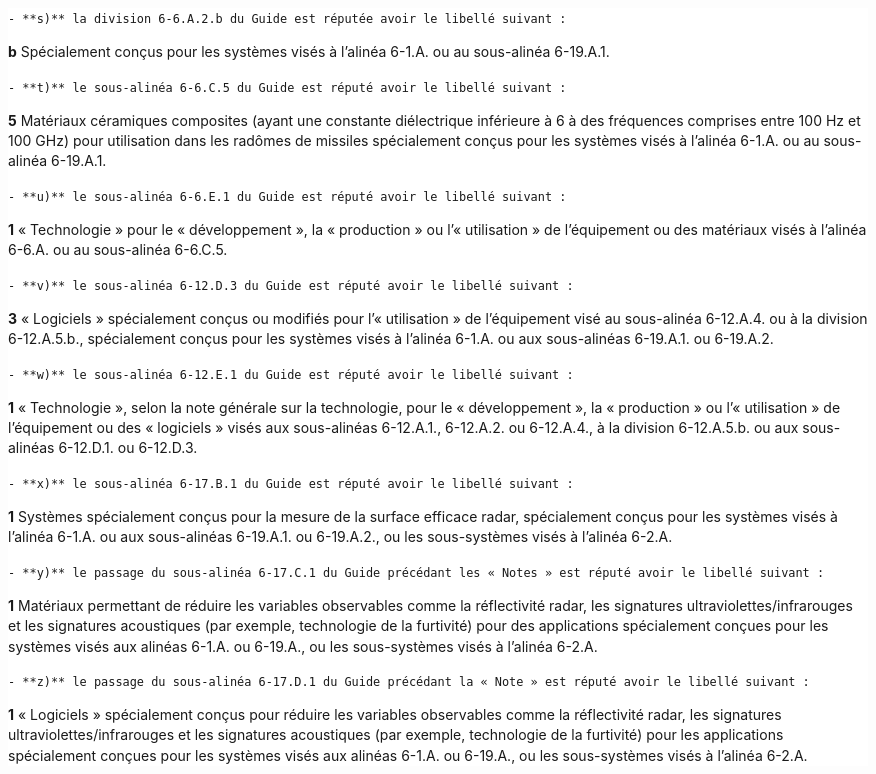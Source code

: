 	- **s)** la division 6-6.A.2.b du Guide est réputée avoir le libellé suivant :
**b** Spécialement conçus pour les systèmes visés à l’alinéa 6-1.A. ou au sous-alinéa 6-19.A.1.




	- **t)** le sous-alinéa 6-6.C.5 du Guide est réputé avoir le libellé suivant :
**5** Matériaux céramiques composites (ayant une constante diélectrique inférieure à 6 à des fréquences comprises entre 100 Hz et 100 GHz) pour utilisation dans les radômes de missiles spécialement conçus pour les systèmes visés à l’alinéa 6-1.A. ou au sous-alinéa 6-19.A.1.




	- **u)** le sous-alinéa 6-6.E.1 du Guide est réputé avoir le libellé suivant :
**1** « Technologie » pour le « développement », la « production » ou l’« utilisation » de l’équipement ou des matériaux visés à l’alinéa 6-6.A. ou au sous-alinéa 6-6.C.5.




	- **v)** le sous-alinéa 6-12.D.3 du Guide est réputé avoir le libellé suivant :
**3** « Logiciels » spécialement conçus ou modifiés pour l’« utilisation » de l’équipement visé au sous-alinéa 6-12.A.4. ou à la division 6-12.A.5.b., spécialement conçus pour les systèmes visés à l’alinéa 6-1.A. ou aux sous-alinéas 6-19.A.1. ou 6-19.A.2.




	- **w)** le sous-alinéa 6-12.E.1 du Guide est réputé avoir le libellé suivant :
**1** « Technologie », selon la note générale sur la technologie, pour le « développement », la « production » ou l’« utilisation » de l’équipement ou des « logiciels » visés aux sous-alinéas 6-12.A.1., 6-12.A.2. ou 6-12.A.4., à la division 6-12.A.5.b. ou aux sous-alinéas 6-12.D.1. ou 6-12.D.3.




	- **x)** le sous-alinéa 6-17.B.1 du Guide est réputé avoir le libellé suivant :
**1** Systèmes spécialement conçus pour la mesure de la surface efficace radar, spécialement conçus pour les systèmes visés à l’alinéa 6-1.A. ou aux sous-alinéas 6-19.A.1. ou 6-19.A.2., ou les sous-systèmes visés à l’alinéa 6-2.A.




	- **y)** le passage du sous-alinéa 6-17.C.1 du Guide précédant les « Notes » est réputé avoir le libellé suivant :
**1** Matériaux permettant de réduire les variables observables comme la réflectivité radar, les signatures ultraviolettes/infrarouges et les signatures acoustiques (par exemple, technologie de la furtivité) pour des applications spécialement conçues pour les systèmes visés aux alinéas 6-1.A. ou 6-19.A., ou les sous-systèmes visés à l’alinéa 6-2.A.




	- **z)** le passage du sous-alinéa 6-17.D.1 du Guide précédant la « Note » est réputé avoir le libellé suivant :
**1** « Logiciels » spécialement conçus pour réduire les variables observables comme la réflectivité radar, les signatures ultraviolettes/infrarouges et les signatures acoustiques (par exemple, technologie de la furtivité) pour les applications spécialement conçues pour les systèmes visés aux alinéas 6-1.A. ou 6-19.A., ou les sous-systèmes visés à l’alinéa 6-2.A.



